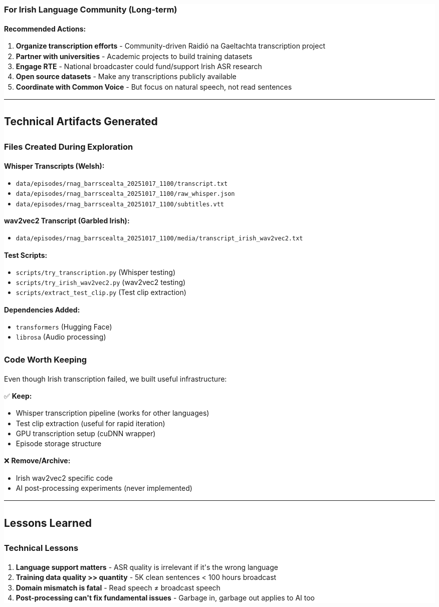 ### For Irish Language Community (Long-term)

**Recommended Actions:**
1. **Organize transcription efforts** - Community-driven Raidió na Gaeltachta transcription project
2. **Partner with universities** - Academic projects to build training datasets
3. **Engage RTE** - National broadcaster could fund/support Irish ASR research
4. **Open source datasets** - Make any transcriptions publicly available
5. **Coordinate with Common Voice** - But focus on natural speech, not read sentences

---

## Technical Artifacts Generated

### Files Created During Exploration

**Whisper Transcripts (Welsh):**
- `data/episodes/rnag_barrscealta_20251017_1100/transcript.txt`
- `data/episodes/rnag_barrscealta_20251017_1100/raw_whisper.json`
- `data/episodes/rnag_barrscealta_20251017_1100/subtitles.vtt`

**wav2vec2 Transcript (Garbled Irish):**
- `data/episodes/rnag_barrscealta_20251017_1100/media/transcript_irish_wav2vec2.txt`

**Test Scripts:**
- `scripts/try_transcription.py` (Whisper testing)
- `scripts/try_irish_wav2vec2.py` (wav2vec2 testing)
- `scripts/extract_test_clip.py` (Test clip extraction)

**Dependencies Added:**
- `transformers` (Hugging Face)
- `librosa` (Audio processing)

### Code Worth Keeping

Even though Irish transcription failed, we built useful infrastructure:

✅ **Keep:**
- Whisper transcription pipeline (works for other languages)
- Test clip extraction (useful for rapid iteration)
- GPU transcription setup (cuDNN wrapper)
- Episode storage structure

❌ **Remove/Archive:**
- Irish wav2vec2 specific code
- AI post-processing experiments (never implemented)

---

## Lessons Learned

### Technical Lessons

1. **Language support matters** - ASR quality is irrelevant if it's the wrong language
2. **Training data quality >> quantity** - 5K clean sentences < 100 hours broadcast
3. **Domain mismatch is fatal** - Read speech ≠ broadcast speech
4. **Post-processing can't fix fundamental issues** - Garbage in, garbage out applies to AI too
